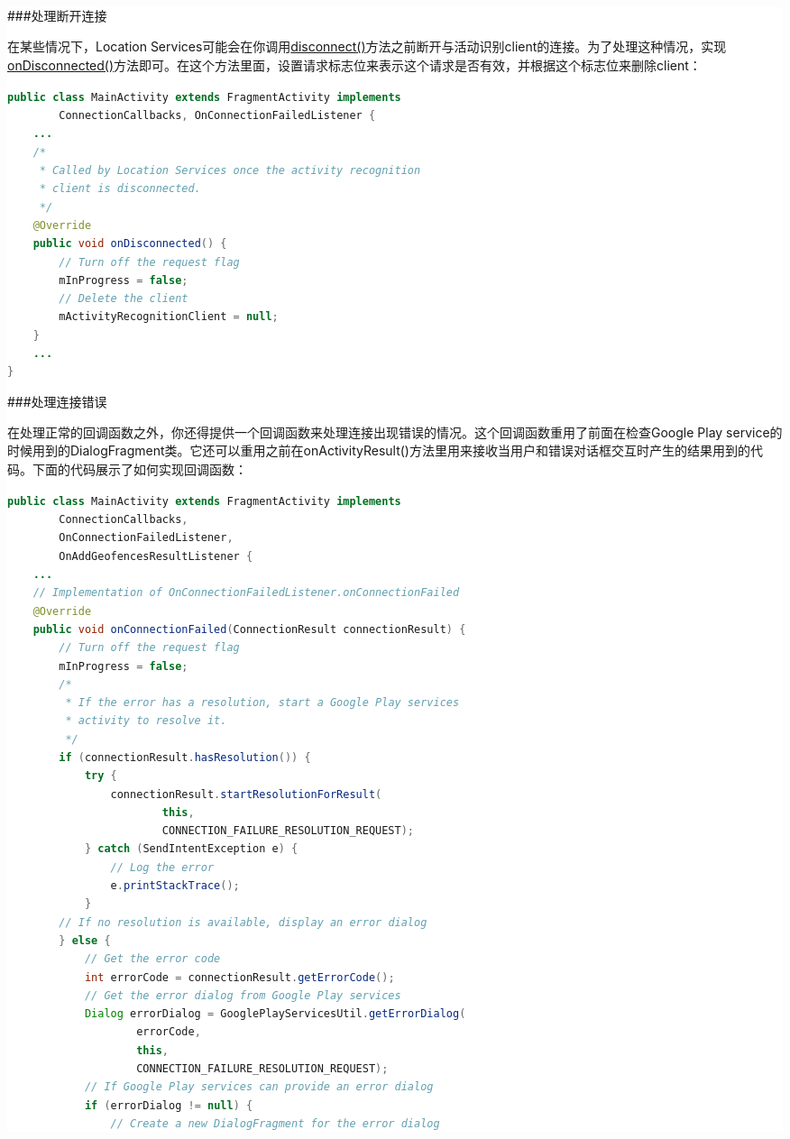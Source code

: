 ###处理断开连接

在某些情况下，Location Services可能会在你调用[disconnect()](http://developer.android.com/reference/com/google/android/gms/location/ActivityRecognitionClient.html#disconnect())方法之前断开与活动识别client的连接。为了处理这种情况，实现[onDisconnected()](http://developer.android.com/reference/com/google/android/gms/common/GooglePlayServicesClient.ConnectionCallbacks.html#onDisconnected())方法即可。在这个方法里面，设置请求标志位来表示这个请求是否有效，并根据这个标志位来删除client：

```java
public class MainActivity extends FragmentActivity implements
        ConnectionCallbacks, OnConnectionFailedListener {
    ...
    /*
     * Called by Location Services once the activity recognition
     * client is disconnected.
     */
    @Override
    public void onDisconnected() {
        // Turn off the request flag
        mInProgress = false;
        // Delete the client
        mActivityRecognitionClient = null;
    }
    ...
}
```

###处理连接错误

在处理正常的回调函数之外，你还得提供一个回调函数来处理连接出现错误的情况。这个回调函数重用了前面在检查Google Play service的时候用到的DialogFragment类。它还可以重用之前在onActivityResult()方法里用来接收当用户和错误对话框交互时产生的结果用到的代码。下面的代码展示了如何实现回调函数：
```java
public class MainActivity extends FragmentActivity implements
        ConnectionCallbacks,
        OnConnectionFailedListener,
        OnAddGeofencesResultListener {
    ...
    // Implementation of OnConnectionFailedListener.onConnectionFailed
    @Override
    public void onConnectionFailed(ConnectionResult connectionResult) {
        // Turn off the request flag
        mInProgress = false;
        /*
         * If the error has a resolution, start a Google Play services
         * activity to resolve it.
         */
        if (connectionResult.hasResolution()) {
            try {
                connectionResult.startResolutionForResult(
                        this,
                        CONNECTION_FAILURE_RESOLUTION_REQUEST);
            } catch (SendIntentException e) {
                // Log the error
                e.printStackTrace();
            }
        // If no resolution is available, display an error dialog
        } else {
            // Get the error code
            int errorCode = connectionResult.getErrorCode();
            // Get the error dialog from Google Play services
            Dialog errorDialog = GooglePlayServicesUtil.getErrorDialog(
                    errorCode,
                    this,
                    CONNECTION_FAILURE_RESOLUTION_REQUEST);
            // If Google Play services can provide an error dialog
            if (errorDialog != null) {
                // Create a new DialogFragment for the error dialog
```